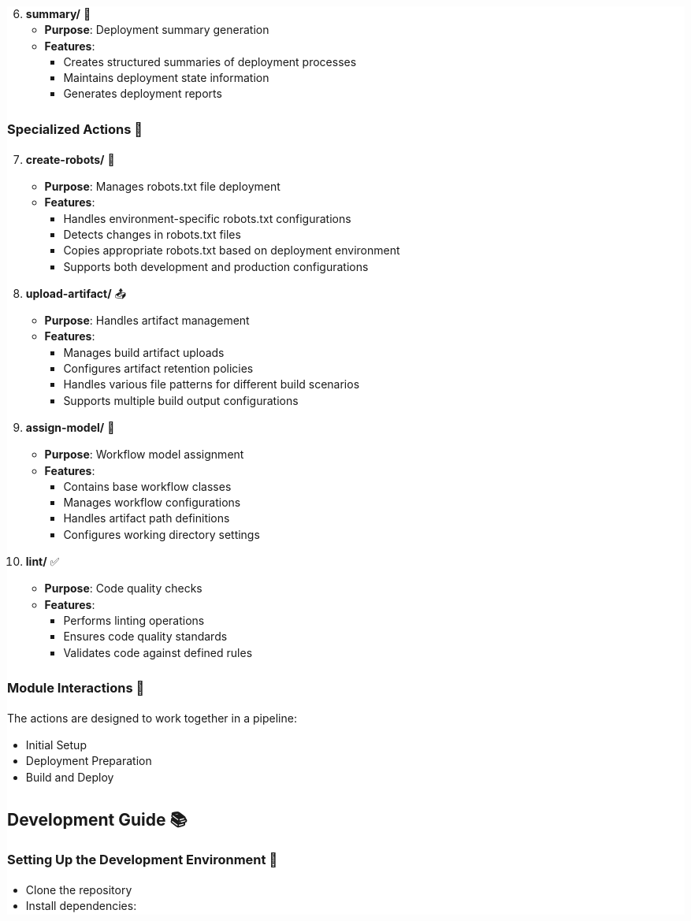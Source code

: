 6. **summary/** 📝
   - **Purpose**: Deployment summary generation
   - **Features**:
     - Creates structured summaries of deployment processes
     - Maintains deployment state information
     - Generates deployment reports

### Specialized Actions 🎯

7. **create-robots/** 🤖
   - **Purpose**: Manages robots.txt file deployment
   - **Features**:
     - Handles environment-specific robots.txt configurations
     - Detects changes in robots.txt files
     - Copies appropriate robots.txt based on deployment environment
     - Supports both development and production configurations

8. **upload-artifact/** 📤
   - **Purpose**: Handles artifact management
   - **Features**:
     - Manages build artifact uploads
     - Configures artifact retention policies
     - Handles various file patterns for different build scenarios
     - Supports multiple build output configurations

9. **assign-model/** 🧩
   - **Purpose**: Workflow model assignment
   - **Features**:
     - Contains base workflow classes
     - Manages workflow configurations
     - Handles artifact path definitions
     - Configures working directory settings

10. **lint/** ✅
    - **Purpose**: Code quality checks
    - **Features**:
      - Performs linting operations
      - Ensures code quality standards
      - Validates code against defined rules

### Module Interactions 🤝
The actions are designed to work together in a pipeline:
- Initial Setup
- Deployment Preparation
- Build and Deploy

## Development Guide 📚

### Setting Up the Development Environment 🌱
- Clone the repository
- Install dependencies:
